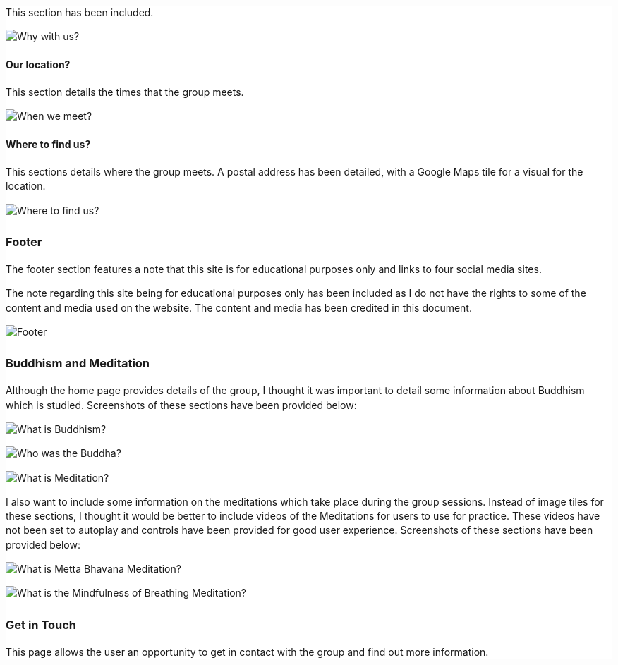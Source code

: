 This section has been included.

![Why with us?](assets/readme-images/what-we-do-section.jpg)

#### Our location?

This section details the times that the group meets.

![When we meet?](assets/readme-images/when-we-meet-section.jpg)

#### Where to find us?

This sections details where the group meets. A postal address has been detailed, with a Google Maps tile for a visual for the location.

![Where to find us?](assets/readme-images/where-to-find-us-section.jpg)

### Footer

The footer section features a note that this site is for educational purposes only and links to four social media sites.

The note regarding this site being for educational purposes only has been included as I do not have the rights to some of the content and media used on the website. The content and media has been credited in this document.

![Footer](assets/readme-images/footer.jpg)

### Buddhism and Meditation

Although the home page provides details of the group, I thought it was important to detail some information about Buddhism which is studied. Screenshots of these sections have been provided below:

![What is Buddhism?](assets/readme-images/what-is-buddhism.jpg)

![Who was the Buddha?](assets/readme-images/who-was-the-buddha.jpg)

![What is Meditation?](assets/readme-images/what-is-meditation.jpg)

I also want to include some information on the meditations which take place during the group sessions. Instead of image tiles for these sections, I thought it would be better to include videos of the Meditations for users to use for practice. These videos have not been set to autoplay and controls have been provided for good user experience. Screenshots of these sections have been provided below:

![What is Metta Bhavana Meditation?](assets/readme-images/what-is-metta-bhavana.jpg)

![What is the Mindfulness of Breathing Meditation?](assets/readme-images/what-is-mindfulness-of-breathing.jpg)

### Get in Touch 

This page allows the user an opportunity to get in contact with the group and find out more information.
